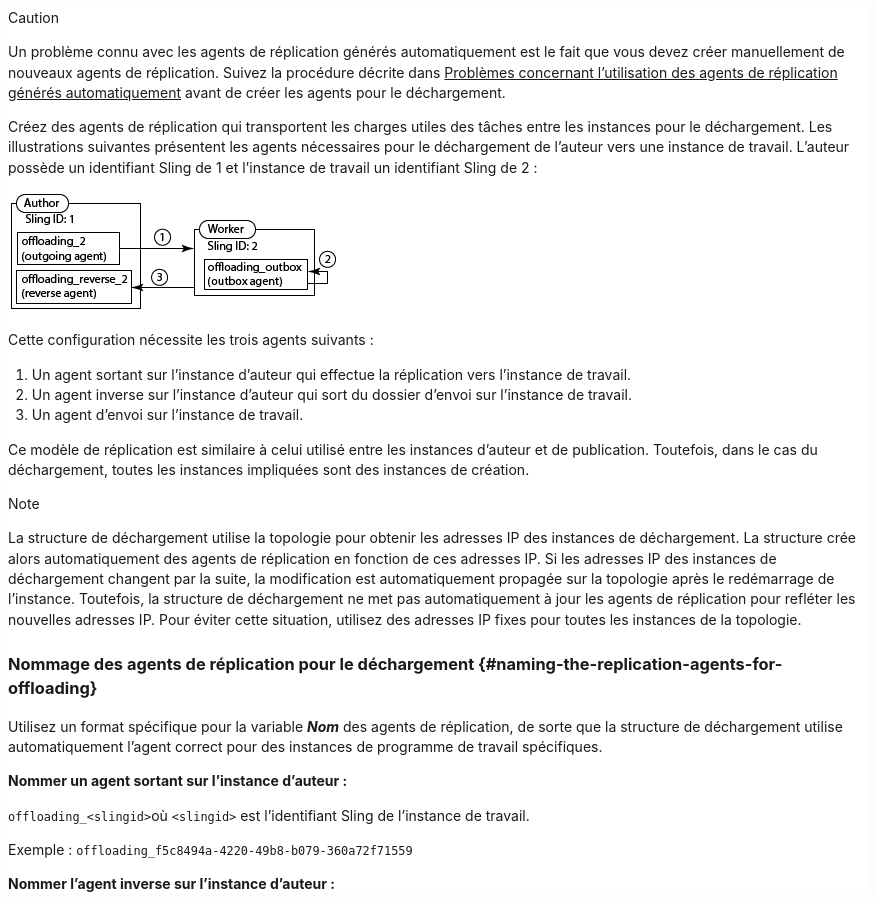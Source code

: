 >[!CAUTION]
>
>Un problème connu avec les agents de réplication générés automatiquement est le fait que vous devez créer manuellement de nouveaux agents de réplication. Suivez la procédure décrite dans [Problèmes concernant l’utilisation des agents de réplication générés automatiquement](/help/sites-deploying/offloading.md#problems-using-the-automatically-generated-replication-agents) avant de créer les agents pour le déchargement.

Créez des agents de réplication qui transportent les charges utiles des tâches entre les instances pour le déchargement. Les illustrations suivantes présentent les agents nécessaires pour le déchargement de l’auteur vers une instance de travail. L’auteur possède un identifiant Sling de 1 et l’instance de travail un identifiant Sling de 2 :

![chlimage_1-115](assets/chlimage_1-115.png)

Cette configuration nécessite les trois agents suivants :

1. Un agent sortant sur l’instance d’auteur qui effectue la réplication vers l’instance de travail.
1. Un agent inverse sur l’instance d’auteur qui sort du dossier d’envoi sur l’instance de travail.
1. Un agent d’envoi sur l’instance de travail.

Ce modèle de réplication est similaire à celui utilisé entre les instances d’auteur et de publication. Toutefois, dans le cas du déchargement, toutes les instances impliquées sont des instances de création.

>[!NOTE]
>
>La structure de déchargement utilise la topologie pour obtenir les adresses IP des instances de déchargement. La structure crée alors automatiquement des agents de réplication en fonction de ces adresses IP. Si les adresses IP des instances de déchargement changent par la suite, la modification est automatiquement propagée sur la topologie après le redémarrage de l’instance. Toutefois, la structure de déchargement ne met pas automatiquement à jour les agents de réplication pour refléter les nouvelles adresses IP. Pour éviter cette situation, utilisez des adresses IP fixes pour toutes les instances de la topologie.

### Nommage des agents de réplication pour le déchargement {#naming-the-replication-agents-for-offloading}

Utilisez un format spécifique pour la variable ***Nom*** des agents de réplication, de sorte que la structure de déchargement utilise automatiquement l’agent correct pour des instances de programme de travail spécifiques.

**Nommer un agent sortant sur l’instance d’auteur :** 

`offloading_<slingid>`où `<slingid>` est l’identifiant Sling de l’instance de travail.

Exemple : `offloading_f5c8494a-4220-49b8-b079-360a72f71559`

**Nommer l’agent inverse sur l’instance d’auteur :** 
